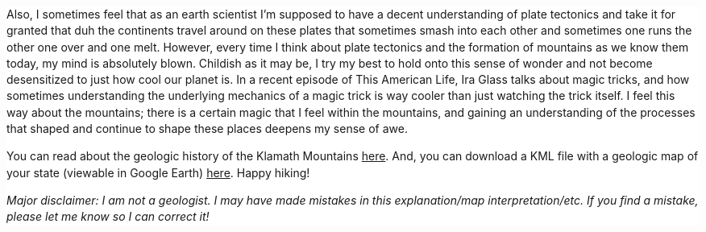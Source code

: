 Also, I sometimes feel that as an earth scientist I’m supposed to have a decent understanding of plate tectonics and take it for granted that duh the continents travel around on these plates that sometimes smash into each other and sometimes one runs the other one over and one melt. However, every time I think about plate tectonics and the formation of mountains as we know them today, my mind is absolutely blown. Childish as it may be, I try my best to hold onto this sense of wonder and not become desensitized to just how cool our planet is. In a recent episode of This American Life, Ira Glass talks about magic tricks, and how sometimes understanding the underlying mechanics of a magic trick is way cooler than just watching the trick itself. I feel this way about the mountains; there is a certain magic that I feel within the mountains, and gaining an understanding of the processes that shaped and continue to shape these places deepens my sense of awe.

You can read about the geologic history of the Klamath Mountains [here](https://content.ucpress.edu/pages/9691/9691.ch01.pdf). And, you can download a KML file with a geologic map of your state (viewable in Google Earth) [here](https://mrdata.usgs.gov/geology/state/). Happy hiking!

_Major disclaimer: I am not a geologist. I may have made mistakes in this explanation/map interpretation/etc. If you find a mistake, please let me know so I can correct it!_

